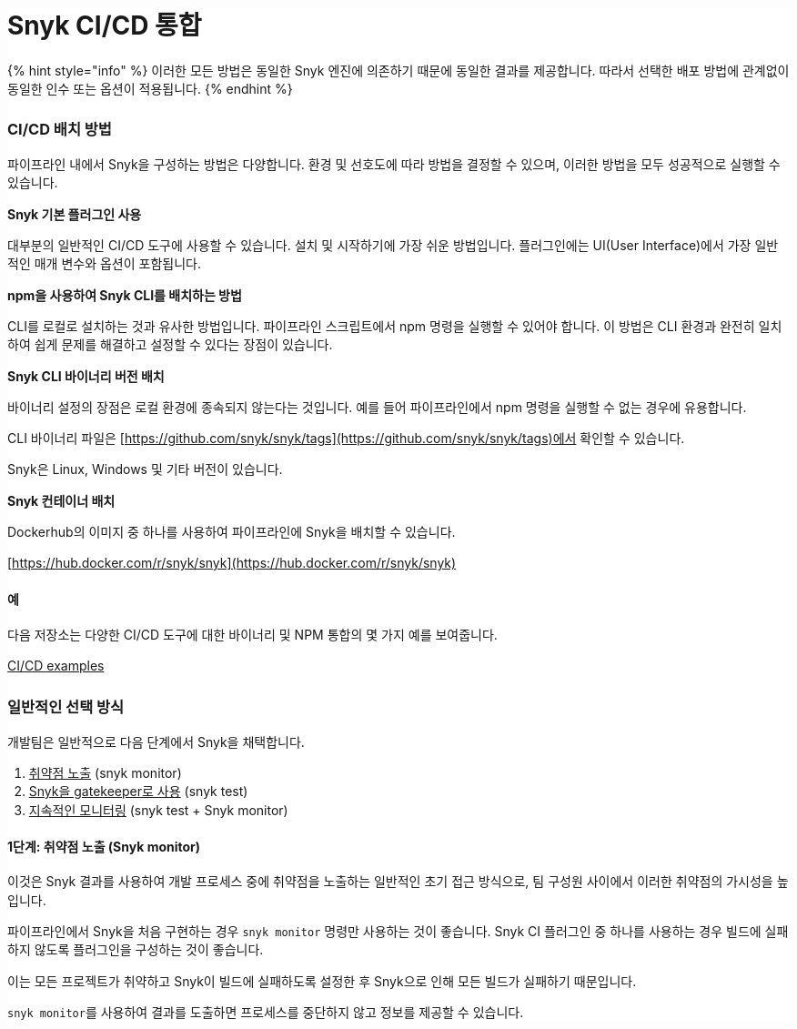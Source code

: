 # Snyk CI/CD 통합

{% hint style="info" %}
이러한 모든 방법은 동일한 Snyk 엔진에 의존하기 때문에 동일한 결과를 제공합니다. 따라서 선택한 배포 방법에 관계없이 동일한 인수 또는 옵션이 적용됩니다.
{% endhint %}

### CI/CD 배치 방법

파이프라인 내에서 Snyk을 구성하는 방법은 다양합니다. 환경 및 선호도에 따라 방법을 결정할 수 있으며, 이러한 방법을 모두 성공적으로 실행할 수 있습니다.

**Snyk 기본 플러그인 사용**

대부분의 일반적인 CI/CD 도구에 사용할 수 있습니다. 설치 및 시작하기에 가장 쉬운 방법입니다. 플러그인에는 UI(User Interface)에서 가장 일반적인 매개 변수와 옵션이 포함됩니다.

**npm을 사용하여 Snyk CLI를 배치하는 방법**

CLI를 로컬로 설치하는 것과 유사한 방법입니다. 파이프라인 스크립트에서 npm 명령을 실행할 수 있어야 합니다. 이 방법은 CLI 환경과 완전히 일치하여 쉽게 문제를 해결하고 설정할 수 있다는 장점이 있습니다.

**Snyk CLI 바이너리 버전 배치**

바이너리 설정의 장점은 로컬 환경에 종속되지 않는다는 것입니다. 예를 들어 파이프라인에서 npm 명령을 실행할 수 없는 경우에 유용합니다.

CLI 바이너리 파일은 [https://github.com/snyk/snyk/tags](https://github.com/snyk/snyk/tags)에서 확인할 수 있습니다.

Snyk은 Linux, Windows 및 기타 버전이 있습니다.

**Snyk 컨테이너 배치**

Dockerhub의 이미지 중 하나를 사용하여 파이프라인에 Snyk을 배치할 수 있습니다.

[https://hub.docker.com/r/snyk/snyk](https://hub.docker.com/r/snyk/snyk)

#### 예

다음 저장소는 다양한 CI/CD 도구에 대한 바이너리 및 NPM 통합의 몇 가지 예를 보여줍니다.

[CI/CD examples](https://github.com/snyk-labs/snyk-cicd-integration-examples)

### 일반적인 선택 방식

개발팀은 일반적으로 다음 단계에서 Snyk을 채택합니다.

1. [취약점 노출](snyk-cicd-integration-good-practices.md) (snyk monitor)
2. [Snyk을 gatekeeper로 사용](snyk-cicd-integration-good-practices.md) (snyk test)
3. [지속적인 모니터링](snyk-cicd-integration-good-practices.md) (snyk test + Snyk monitor)

#### **1**단계: 취약점 노출 **(Snyk monitor)**

이것은 Snyk 결과를 사용하여 개발 프로세스 중에 취약점을 노출하는 일반적인 초기 접근 방식으로, 팀 구성원 사이에서 이러한 취약점의 가시성을 높입니다.

파이프라인에서 Snyk을 처음 구현하는 경우 `snyk monitor` 명령만 사용하는 것이 좋습니다. Snyk CI 플러그인 중 하나를 사용하는 경우 빌드에 실패하지 않도록 플러그인을 구성하는 것이 좋습니다.

이는 모든 프로젝트가 취약하고 Snyk이 빌드에 실패하도록 설정한 후 Snyk으로 인해 모든 빌드가 실패하기 때문입니다.

`snyk monitor`를 사용하여 결과를 도출하면 프로세스를 중단하지 않고 정보를 제공할 수 있습니다.
